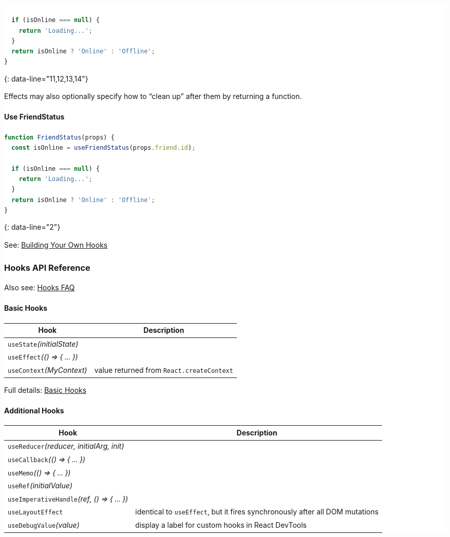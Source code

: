 ```jsx

  if (isOnline === null) {
    return 'Loading...';
  }
  return isOnline ? 'Online' : 'Offline';
}
```
{: data-line="11,12,13,14"}

Effects may also optionally specify how to “clean up” after them by returning a function. 

#### Use FriendStatus

```jsx
function FriendStatus(props) {
  const isOnline = useFriendStatus(props.friend.id);

  if (isOnline === null) {
    return 'Loading...';
  }
  return isOnline ? 'Online' : 'Offline';
}
```
{: data-line="2"}

See: [Building Your Own Hooks](https://reactjs.org/docs/hooks-custom.html)

### Hooks API Reference

Also see: [Hooks FAQ](https://reactjs.org/docs/hooks-faq.html)

#### Basic Hooks

| Hook                         | Description                               |
| ---------------------------- | ----------------------------------------- |
| `useState`_(initialState)_   |                                           |
| `useEffect`_(() => { ... })_ |                                           |
| `useContext`_(MyContext)_    | value returned from `React.createContext` |

Full details: [Basic Hooks](https://reactjs.org/docs/hooks-reference.html#basic-hooks)

#### Additional Hooks

| Hook                                         | Description                                                                 |
| -------------------------------------------- | ---------------------------------------------------------------------------- |
| `useReducer`_(reducer, initialArg, init)_    |                                                                              |
| `useCallback`_(() => { ... })_               |                                                                              |
| `useMemo`_(() => { ... })_                   |                                                                              |
| `useRef`_(initialValue)_                     |                                                                              |
| `useImperativeHandle`_(ref, () => { ... })_  |                                                                              |
| `useLayoutEffect`                            | identical to `useEffect`, but it fires synchronously after all DOM mutations |
| `useDebugValue`_(value)_                     | display a label for custom hooks in React DevTools                           |
